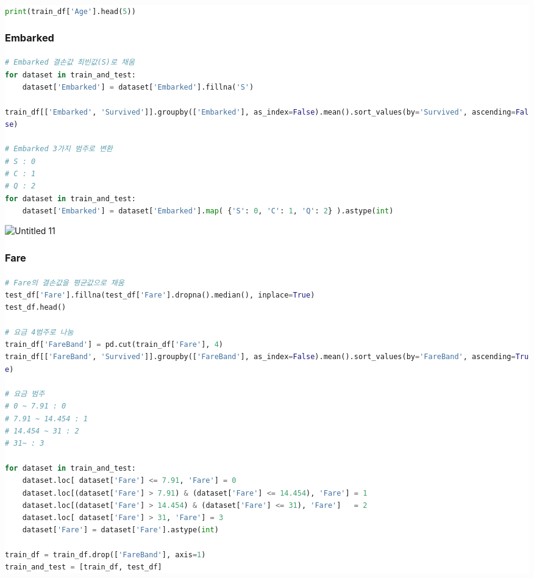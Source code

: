 ```python
print(train_df['Age'].head(5))
```

### Embarked

```python
# Embarked 결손값 최빈값(S)로 채움
for dataset in train_and_test:
    dataset['Embarked'] = dataset['Embarked'].fillna('S')
    
train_df[['Embarked', 'Survived']].groupby(['Embarked'], as_index=False).mean().sort_values(by='Survived', ascending=False)

# Embarked 3가지 범주로 변환
# S : 0
# C : 1
# Q : 2
for dataset in train_and_test:
    dataset['Embarked'] = dataset['Embarked'].map( {'S': 0, 'C': 1, 'Q': 2} ).astype(int)
```

![Untitled 11](https://user-images.githubusercontent.com/114178570/213639963-903b0e7c-13c3-479a-b583-05ff669ba983.png)


### Fare

```python
# Fare의 결손값을 평균값으로 채움
test_df['Fare'].fillna(test_df['Fare'].dropna().median(), inplace=True)
test_df.head()

# 요금 4범주로 나눔
train_df['FareBand'] = pd.cut(train_df['Fare'], 4)
train_df[['FareBand', 'Survived']].groupby(['FareBand'], as_index=False).mean().sort_values(by='FareBand', ascending=True)

# 요금 범주
# 0 ~ 7.91 : 0
# 7.91 ~ 14.454 : 1
# 14.454 ~ 31 : 2
# 31~ : 3

for dataset in train_and_test:
    dataset.loc[ dataset['Fare'] <= 7.91, 'Fare'] = 0
    dataset.loc[(dataset['Fare'] > 7.91) & (dataset['Fare'] <= 14.454), 'Fare'] = 1
    dataset.loc[(dataset['Fare'] > 14.454) & (dataset['Fare'] <= 31), 'Fare']   = 2
    dataset.loc[ dataset['Fare'] > 31, 'Fare'] = 3
    dataset['Fare'] = dataset['Fare'].astype(int)

train_df = train_df.drop(['FareBand'], axis=1)
train_and_test = [train_df, test_df]
```
